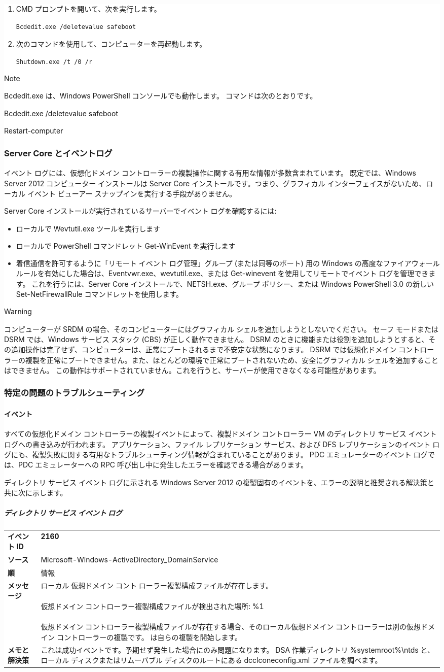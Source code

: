 1.  CMD プロンプトを開いて、次を実行します。  

    ```  
    Bcdedit.exe /deletevalue safeboot  
    ```  

2.  次のコマンドを使用して、コンピューターを再起動します。  

    ```  
    Shutdown.exe /t /0 /r  
    ```  

> [!NOTE]  
> Bcdedit.exe は、Windows PowerShell コンソールでも動作します。 コマンドは次のとおりです。  
>   
> Bcdedit.exe /deletevalue safeboot  
>   
> Restart-computer  

### <a name="BKMK_ServerCoreEvents"></a>Server Core とイベントログ  
イベント ログには、仮想化ドメイン コントローラーの複製操作に関する有用な情報が多数含まれています。 既定では、Windows Server 2012 コンピューター インストールは Server Core インストールです。つまり、グラフィカル インターフェイスがないため、ローカル イベント ビューアー スナップインを実行する手段がありません。  

Server Core インストールが実行されているサーバーでイベント ログを確認するには:  

-   ローカルで Wevtutil.exe ツールを実行します  

-   ローカルで PowerShell コマンドレット Get-WinEvent を実行します  

-   着信通信を許可するように「リモート イベント ログ管理」グループ (または同等のポート) 用の Windows の高度なファイアウォール ルールを有効にした場合は、Eventvwr.exe、wevtutil.exe、または Get-winevent を使用してリモートでイベント ログを管理できます。 これを行うには、Server Core インストールで、NETSH.exe、グループ ポリシー、または Windows PowerShell 3.0 の新しい Set-NetFirewallRule コマンドレットを使用します。  

> [!WARNING]  
> コンピューターが SRDM の場合、そのコンピューターにはグラフィカル シェルを追加しようとしないでください。 セーフ モードまたは DSRM では、Windows サービス スタック (CBS) が正しく動作できません。 DSRM のときに機能または役割を追加しようとすると、その追加操作は完了せず、コンピューターは、正常にブートされるまで不安定な状態になります。 DSRM では仮想化ドメイン コントローラーの複製を正常にブートできません。また、ほとんどの環境で正常にブートされないため、安全にグラフィカル シェルを追加することはできません。 この動作はサポートされていません。これを行うと、サーバーが使用できなくなる可能性があります。  

### <a name="BKMK_SpecificProblems"></a>特定の問題のトラブルシューティング  

#### <a name="events"></a>イベント  
すべての仮想化ドメイン コントローラーの複製イベントによって、複製ドメイン コントローラー VM のディレクトリ サービス イベント ログへの書き込みが行われます。 アプリケーション、ファイル レプリケーション サービス、および DFS レプリケーションのイベント ログにも、複製失敗に関する有用なトラブルシューティング情報が含まれていることがあります。 PDC エミュレーターのイベント ログでは、PDC エミュレーターへの RPC 呼び出し中に発生したエラーを確認できる場合があります。  

ディレクトリ サービス イベント ログに示される Windows Server 2012 の複製固有のイベントを、エラーの説明と推奨される解決策と共に次に示します。  

##### <a name="directory-services-event-log"></a>ディレクトリ サービス イベント ログ  

|                          |                                                                                                                                                                                                                                                                                                                                                                                                                            |
|--------------------------|----------------------------------------------------------------------------------------------------------------------------------------------------------------------------------------------------------------------------------------------------------------------------------------------------------------------------------------------------------------------------------------------------------------------------|
|       **イベント ID**       |                                                                                                                                                                                                          **2160**                                                                                                                                                                                                          |
|        **ソース**        |                                                                                                                                                                                      Microsoft-Windows-ActiveDirectory_DomainService                                                                                                                                                                                       |
|       **順**       |                                                                                                                                                                                                       情報                                                                                                                                                                                                        |
|       **メッセージ**        | ローカル *<COMPUTERNAME>* 仮想ドメイン コント ローラー複製構成ファイルが存在します。<br /><br />仮想ドメイン コントローラー複製構成ファイルが検出された場所: %1<br /><br />仮想ドメイン コントローラー複製構成ファイルが存在する場合、そのローカル仮想ドメイン コントローラーは別の仮想ドメイン コントローラーの複製です。 *<COMPUTERNAME>*  は自らの複製を開始します。 |
| **メモと解決策** |                                                                                                                  これは成功イベントです。予期せず発生した場合にのみ問題になります。 DSA 作業ディレクトリ %systemroot%\ntds と、ローカル ディスクまたはリムーバブル ディスクのルートにある dcclconeconfig.xml ファイルを調べます。                                                                                                                  |
